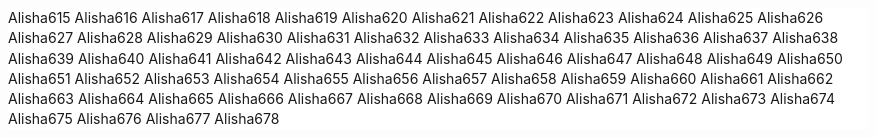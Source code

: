 Alisha615
Alisha616
Alisha617
Alisha618
Alisha619
Alisha620
Alisha621
Alisha622
Alisha623
Alisha624
Alisha625
Alisha626
Alisha627
Alisha628
Alisha629
Alisha630
Alisha631
Alisha632
Alisha633
Alisha634
Alisha635
Alisha636
Alisha637
Alisha638
Alisha639
Alisha640
Alisha641
Alisha642
Alisha643
Alisha644
Alisha645
Alisha646
Alisha647
Alisha648
Alisha649
Alisha650
Alisha651
Alisha652
Alisha653
Alisha654
Alisha655
Alisha656
Alisha657
Alisha658
Alisha659
Alisha660
Alisha661
Alisha662
Alisha663
Alisha664
Alisha665
Alisha666
Alisha667
Alisha668
Alisha669
Alisha670
Alisha671
Alisha672
Alisha673
Alisha674
Alisha675
Alisha676
Alisha677
Alisha678